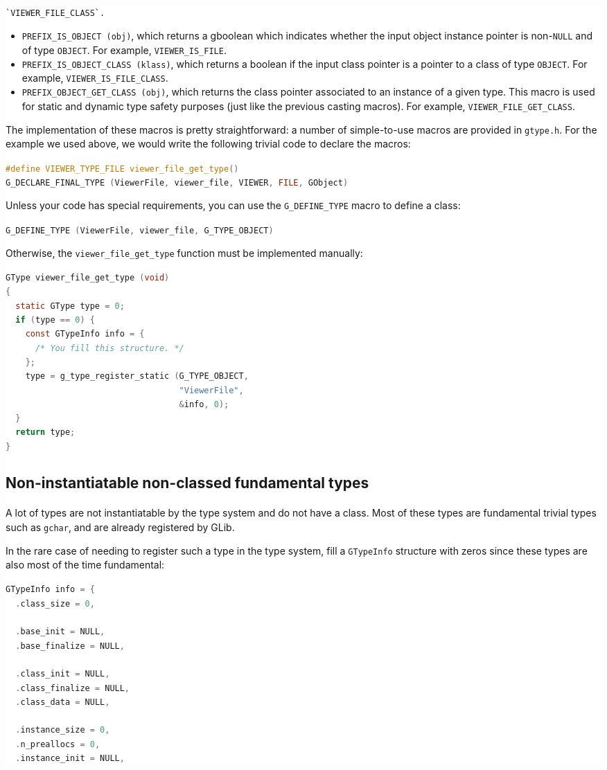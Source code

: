     `VIEWER_FILE_CLASS`.
  - `PREFIX_IS_OBJECT (obj)`, which returns a gboolean which indicates
    whether the input object instance pointer is non-`NULL` and of type
    `OBJECT`. For example, `VIEWER_IS_FILE`.
  - `PREFIX_IS_OBJECT_CLASS (klass)`, which returns a boolean if the input
    class pointer is a pointer to a class of type `OBJECT`. For example,
    `VIEWER_IS_FILE_CLASS`.
  - `PREFIX_OBJECT_GET_CLASS (obj)`, which returns the class pointer
    associated to an instance of a given type. This macro is used for static
    and dynamic type safety purposes (just like the previous casting
    macros). For example, `VIEWER_FILE_GET_CLASS`.

The implementation of these macros is pretty straightforward: a number of
simple-to-use macros are provided in `gtype.h`. For the example we used above,
we would write the following trivial code to declare the macros:

```c
#define VIEWER_TYPE_FILE viewer_file_get_type()
G_DECLARE_FINAL_TYPE (ViewerFile, viewer_file, VIEWER, FILE, GObject)
```

Unless your code has special requirements, you can use the `G_DEFINE_TYPE`
macro to define a class:

```c
G_DEFINE_TYPE (ViewerFile, viewer_file, G_TYPE_OBJECT)
```

Otherwise, the `viewer_file_get_type` function must be implemented manually:

```c
GType viewer_file_get_type (void)
{
  static GType type = 0;
  if (type == 0) {
    const GTypeInfo info = {
      /* You fill this structure. */
    };
    type = g_type_register_static (G_TYPE_OBJECT,
                                   "ViewerFile",
                                   &info, 0);
  }
  return type;
}
```

## Non-instantiatable non-classed fundamental types

A lot of types are not instantiatable by the type system and do not have a class. Most of these types are fundamental trivial types such as `gchar`, and are already registered by GLib.

In the rare case of needing to register such a type in the type system, fill a `GTypeInfo` structure with zeros since these types are also most of the time fundamental:

```c
GTypeInfo info = {
  .class_size = 0,

  .base_init = NULL,
  .base_finalize = NULL,

  .class_init = NULL,
  .class_finalize = NULL,
  .class_data = NULL,

  .instance_size = 0,
  .n_preallocs = 0,
  .instance_init = NULL,
```